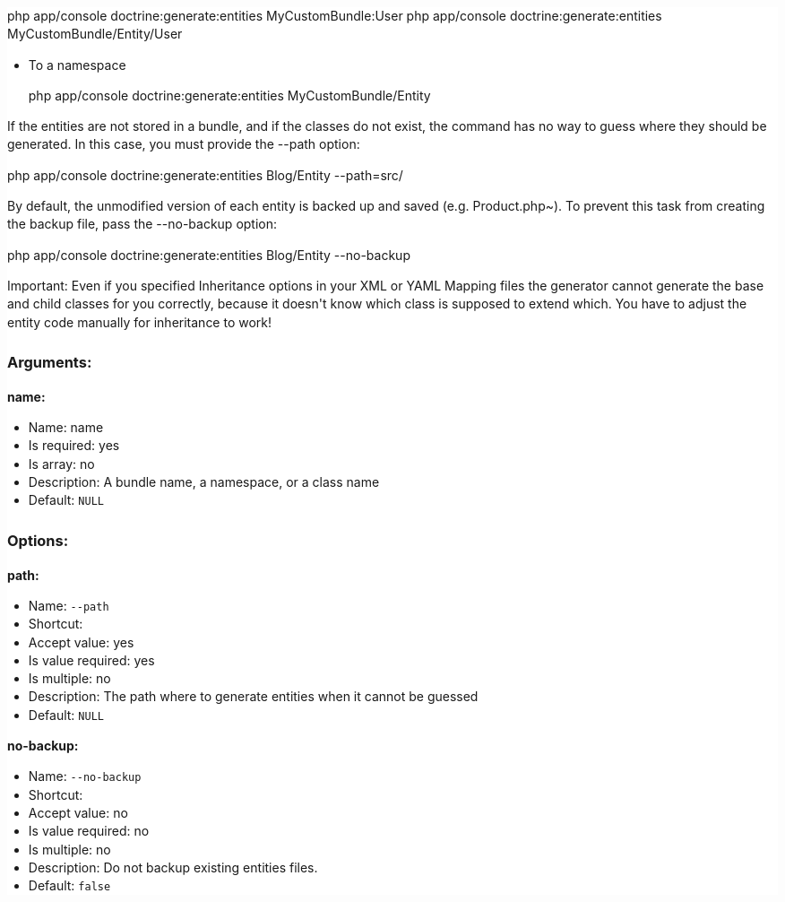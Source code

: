   <info>php app/console doctrine:generate:entities MyCustomBundle:User</info>
  <info>php app/console doctrine:generate:entities MyCustomBundle/Entity/User</info>

* To a namespace

  <info>php app/console doctrine:generate:entities MyCustomBundle/Entity</info>

If the entities are not stored in a bundle, and if the classes do not exist,
the command has no way to guess where they should be generated. In this case,
you must provide the <comment>--path</comment> option:

  <info>php app/console doctrine:generate:entities Blog/Entity --path=src/</info>

By default, the unmodified version of each entity is backed up and saved
(e.g. Product.php~). To prevent this task from creating the backup file,
pass the <comment>--no-backup</comment> option:

  <info>php app/console doctrine:generate:entities Blog/Entity --no-backup</info>

<error>Important:</error> Even if you specified Inheritance options in your
XML or YAML Mapping files the generator cannot generate the base and
child classes for you correctly, because it doesn't know which
class is supposed to extend which. You have to adjust the entity
code manually for inheritance to work!


### Arguments:

**name:**

* Name: name
* Is required: yes
* Is array: no
* Description: A bundle name, a namespace, or a class name
* Default: `NULL`

### Options:

**path:**

* Name: `--path`
* Shortcut: <none>
* Accept value: yes
* Is value required: yes
* Is multiple: no
* Description: The path where to generate entities when it cannot be guessed
* Default: `NULL`

**no-backup:**

* Name: `--no-backup`
* Shortcut: <none>
* Accept value: no
* Is value required: no
* Is multiple: no
* Description: Do not backup existing entities files.
* Default: `false`
